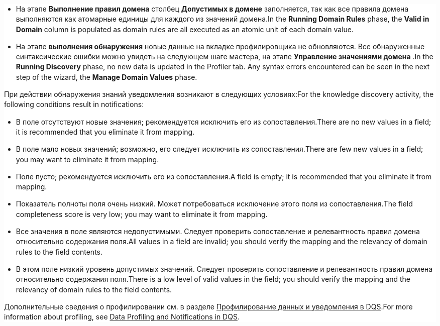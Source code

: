 -   <span data-ttu-id="931d6-338">На этапе **Выполнение правил домена** столбец **Допустимых в домене** заполняется, так как все правила домена выполняются как атомарные единицы для каждого из значений домена.</span><span class="sxs-lookup"><span data-stu-id="931d6-338">In the **Running Domain Rules** phase, the **Valid in Domain** column is populated as domain rules are all executed as an atomic unit of each domain value.</span></span>  
  
-   <span data-ttu-id="931d6-339">На этапе **выполнения обнаружения** новые данные на вкладке профилировщика не обновляются. Все обнаруженные синтаксические ошибки можно увидеть на следующем шаге мастера, на этапе **Управление значениями домена** .</span><span class="sxs-lookup"><span data-stu-id="931d6-339">In the **Running Discovery** phase, no new data is updated in the Profiler tab. Any syntax errors encountered can be seen in the next step of the wizard, the **Manage Domain Values** phase.</span></span>  
  
 <span data-ttu-id="931d6-340">При действии обнаружения знаний уведомления возникают в следующих условиях:</span><span class="sxs-lookup"><span data-stu-id="931d6-340">For the knowledge discovery activity, the following conditions result in notifications:</span></span>  
  
-   <span data-ttu-id="931d6-341">В поле отсутствуют новые значения; рекомендуется исключить его из сопоставления.</span><span class="sxs-lookup"><span data-stu-id="931d6-341">There are no new values in a field; it is recommended that you eliminate it from mapping.</span></span>  
  
-   <span data-ttu-id="931d6-342">В поле мало новых значений; возможно, его следует исключить из сопоставления.</span><span class="sxs-lookup"><span data-stu-id="931d6-342">There are few new values in a field; you may want to eliminate it from mapping.</span></span>  
  
-   <span data-ttu-id="931d6-343">Поле пусто; рекомендуется исключить его из сопоставления.</span><span class="sxs-lookup"><span data-stu-id="931d6-343">A field is empty; it is recommended that you eliminate it from mapping.</span></span>  
  
-   <span data-ttu-id="931d6-344">Показатель полноты поля очень низкий. Может потребоваться исключение этого поля из сопоставления.</span><span class="sxs-lookup"><span data-stu-id="931d6-344">The field completeness score is very low; you may want to eliminate it from mapping.</span></span>  
  
-   <span data-ttu-id="931d6-345">Все значения в поле являются недопустимыми. Следует проверить сопоставление и релевантность правил домена относительно содержания поля.</span><span class="sxs-lookup"><span data-stu-id="931d6-345">All values in a field are invalid; you should verify the mapping and the relevancy of domain rules to the field contents.</span></span>  
  
-   <span data-ttu-id="931d6-346">В этом поле низкий уровень допустимых значений. Следует проверить сопоставление и релевантность правил домена относительно содержания поля.</span><span class="sxs-lookup"><span data-stu-id="931d6-346">There is a low level of valid values in the field; you should verify the mapping and the relevancy of domain rules to the field contents.</span></span>  
  
 <span data-ttu-id="931d6-347">Дополнительные сведения о профилировании см. в разделе [Профилирование данных и уведомления в DQS](../../2014/data-quality-services/data-profiling-and-notifications-in-dqs.md).</span><span class="sxs-lookup"><span data-stu-id="931d6-347">For more information about profiling, see [Data Profiling and Notifications in DQS](../../2014/data-quality-services/data-profiling-and-notifications-in-dqs.md).</span></span>  
  
  
